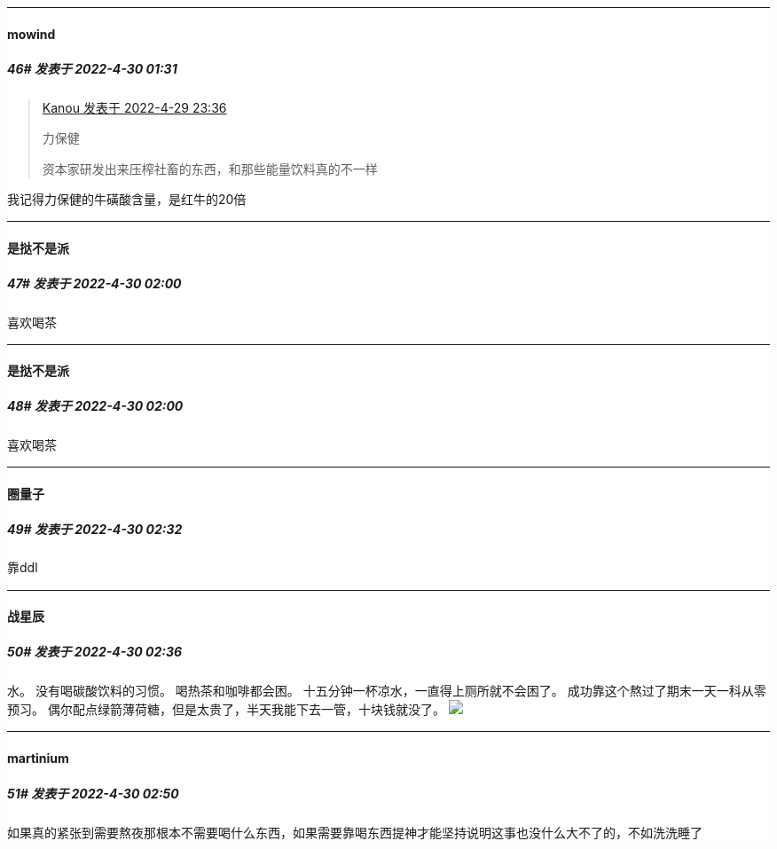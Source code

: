 *****

####  mowind  
##### 46#       发表于 2022-4-30 01:31

<blockquote><a href="httphttps://bbs.saraba1st.com/2b/forum.php?mod=redirect&amp;goto=findpost&amp;pid=55639097&amp;ptid=2067035" target="_blank">Kanou 发表于 2022-4-29 23:36</a>

力保健

资本家研发出来压榨社畜的东西，和那些能量饮料真的不一样</blockquote>
我记得力保健的牛磺酸含量，是红牛的20倍

*****

####  是挞不是派  
##### 47#       发表于 2022-4-30 02:00

喜欢喝茶

*****

####  是挞不是派  
##### 48#       发表于 2022-4-30 02:00

喜欢喝茶

*****

####  圈量子  
##### 49#       发表于 2022-4-30 02:32

靠ddl

*****

####  战星辰  
##### 50#       发表于 2022-4-30 02:36

水。
没有喝碳酸饮料的习惯。
喝热茶和咖啡都会困。
十五分钟一杯凉水，一直得上厕所就不会困了。
成功靠这个熬过了期末一天一科从零预习。
偶尔配点绿箭薄荷糖，但是太贵了，半天我能下去一管，十块钱就没了。
<img src="https://static.saraba1st.com/image/smiley/face2017/051.png" referrerpolicy="no-referrer">

*****

####  martinium  
##### 51#       发表于 2022-4-30 02:50

如果真的紧张到需要熬夜那根本不需要喝什么东西，如果需要靠喝东西提神才能坚持说明这事也没什么大不了的，不如洗洗睡了
